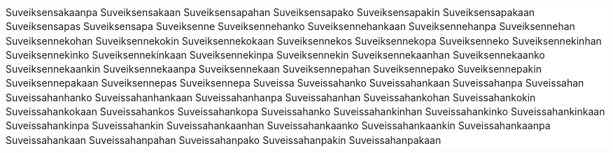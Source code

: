 Suveiksensakaanpa
Suveiksensakaan
Suveiksensapahan
Suveiksensapako
Suveiksensapakin
Suveiksensapakaan
Suveiksensapas
Suveiksensapa
Suveiksenne
Suveiksennehanko
Suveiksennehankaan
Suveiksennehanpa
Suveiksennehan
Suveiksennekohan
Suveiksennekokin
Suveiksennekokaan
Suveiksennekos
Suveiksennekopa
Suveiksenneko
Suveiksennekinhan
Suveiksennekinko
Suveiksennekinkaan
Suveiksennekinpa
Suveiksennekin
Suveiksennekaanhan
Suveiksennekaanko
Suveiksennekaankin
Suveiksennekaanpa
Suveiksennekaan
Suveiksennepahan
Suveiksennepako
Suveiksennepakin
Suveiksennepakaan
Suveiksennepas
Suveiksennepa
Suveissa
Suveissahanko
Suveissahankaan
Suveissahanpa
Suveissahan
Suveissahanhanko
Suveissahanhankaan
Suveissahanhanpa
Suveissahanhan
Suveissahankohan
Suveissahankokin
Suveissahankokaan
Suveissahankos
Suveissahankopa
Suveissahanko
Suveissahankinhan
Suveissahankinko
Suveissahankinkaan
Suveissahankinpa
Suveissahankin
Suveissahankaanhan
Suveissahankaanko
Suveissahankaankin
Suveissahankaanpa
Suveissahankaan
Suveissahanpahan
Suveissahanpako
Suveissahanpakin
Suveissahanpakaan